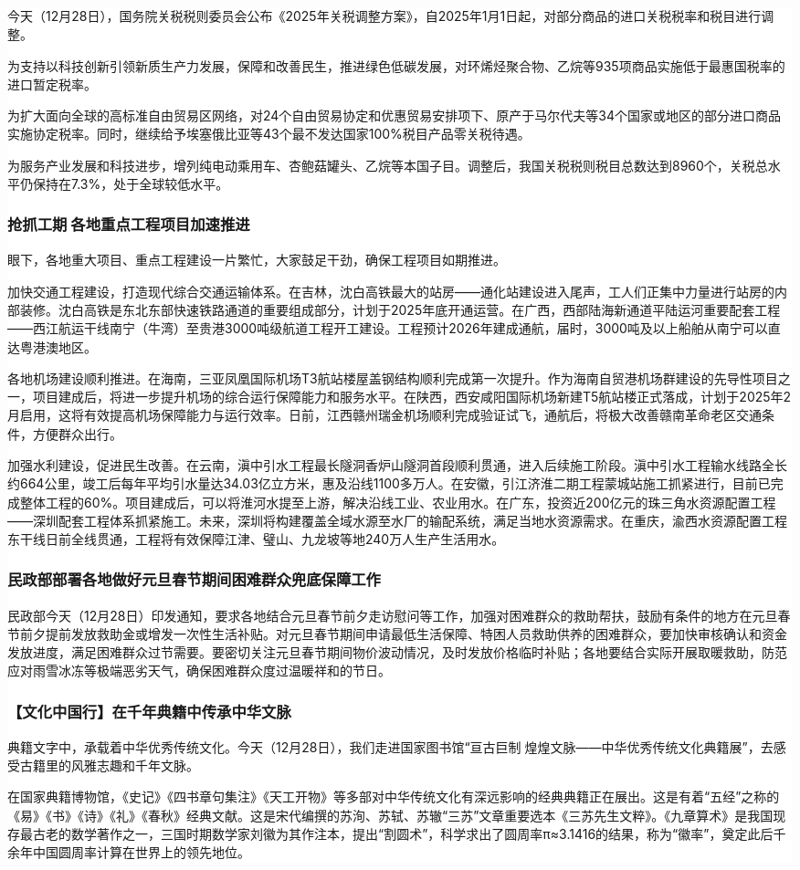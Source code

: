 今天（12月28日），国务院关税税则委员会公布《2025年关税调整方案》，自2025年1月1日起，对部分商品的进口关税税率和税目进行调整。

为支持以科技创新引领新质生产力发展，保障和改善民生，推进绿色低碳发展，对环烯烃聚合物、乙烷等935项商品实施低于最惠国税率的进口暂定税率。

为扩大面向全球的高标准自由贸易区网络，对24个自由贸易协定和优惠贸易安排项下、原产于马尔代夫等34个国家或地区的部分进口商品实施协定税率。同时，继续给予埃塞俄比亚等43个最不发达国家100%税目产品零关税待遇。

为服务产业发展和科技进步，增列纯电动乘用车、杏鲍菇罐头、乙烷等本国子目。调整后，我国关税税则税目总数达到8960个，关税总水平仍保持在7.3%，处于全球较低水平。

<iframe
    width="100%"
    height="450"
    src="https://content-static.cctvnews.cctv.com/snow-book/video.html?item_id=17781029155630963420&track_id=D040DA7E-0C33-4BF5-8891-B894BC1FCC3A_779666613541"
></iframe>

### 抢抓工期 各地重点工程项目加速推进

眼下，各地重大项目、重点工程建设一片繁忙，大家鼓足干劲，确保工程项目如期推进。

加快交通工程建设，打造现代综合交通运输体系。在吉林，沈白高铁最大的站房——通化站建设进入尾声，工人们正集中力量进行站房的内部装修。沈白高铁是东北东部快速铁路通道的重要组成部分，计划于2025年底开通运营。在广西，西部陆海新通道平陆运河重要配套工程——西江航运干线南宁（牛湾）至贵港3000吨级航道工程开工建设。工程预计2026年建成通航，届时，3000吨及以上船舶从南宁可以直达粤港澳地区。

各地机场建设顺利推进。在海南，三亚凤凰国际机场T3航站楼屋盖钢结构顺利完成第一次提升。作为海南自贸港机场群建设的先导性项目之一，项目建成后，将进一步提升机场的综合运行保障能力和服务水平。在陕西，西安咸阳国际机场新建T5航站楼正式落成，计划于2025年2月启用，这将有效提高机场保障能力与运行效率。日前，江西赣州瑞金机场顺利完成验证试飞，通航后，将极大改善赣南革命老区交通条件，方便群众出行。

加强水利建设，促进民生改善。在云南，滇中引水工程最长隧洞香炉山隧洞首段顺利贯通，进入后续施工阶段。滇中引水工程输水线路全长约664公里，竣工后每年平均引水量达34.03亿立方米，惠及沿线1100多万人。在安徽，引江济淮二期工程蒙城站施工抓紧进行，目前已完成整体工程的60%。项目建成后，可以将淮河水提至上游，解决沿线工业、农业用水。在广东，投资近200亿元的珠三角水资源配置工程——深圳配套工程体系抓紧施工。未来，深圳将构建覆盖全域水源至水厂的输配系统，满足当地水资源需求。在重庆，渝西水资源配置工程东干线日前全线贯通，工程将有效保障江津、璧山、九龙坡等地240万人生产生活用水。

<iframe
    width="100%"
    height="450"
    src="https://content-static.cctvnews.cctv.com/snow-book/video.html?item_id=2838342501858080158&track_id=7F4DA92D-2C30-4B46-A371-1104C8F817FA_779666619689"
></iframe>

### 民政部部署各地做好元旦春节期间困难群众兜底保障工作

民政部今天（12月28日）印发通知，要求各地结合元旦春节前夕走访慰问等工作，加强对困难群众的救助帮扶，鼓励有条件的地方在元旦春节前夕提前发放救助金或增发一次性生活补贴。对元旦春节期间申请最低生活保障、特困人员救助供养的困难群众，要加快审核确认和资金发放进度，满足困难群众过节需要。要密切关注元旦春节期间物价波动情况，及时发放价格临时补贴；各地要结合实际开展取暖救助，防范应对雨雪冰冻等极端恶劣天气，确保困难群众度过温暖祥和的节日。

<iframe
    width="100%"
    height="450"
    src="https://content-static.cctvnews.cctv.com/snow-book/video.html?item_id=12681135332453258270&track_id=28AB0063-4038-46E3-9A26-55385CE19C6A_779666625936"
></iframe>

### 【文化中国行】在千年典籍中传承中华文脉

典籍文字中，承载着中华优秀传统文化。今天（12月28日），我们走进国家图书馆“亘古巨制 煌煌文脉——中华优秀传统文化典籍展”，去感受古籍里的风雅志趣和千年文脉。

在国家典籍博物馆，《史记》《四书章句集注》《天工开物》等多部对中华传统文化有深远影响的经典典籍正在展出。这是有着“五经”之称的《易》《书》《诗》《礼》《春秋》经典文献。这是宋代编撰的苏洵、苏轼、苏辙“三苏”文章重要选本《三苏先生文粹》。《九章算术》是我国现存最古老的数学著作之一，三国时期数学家刘徽为其作注本，提出“割圆术”，科学求出了圆周率π≈3.1416的结果，称为“徽率”，奠定此后千余年中国圆周率计算在世界上的领先地位。
